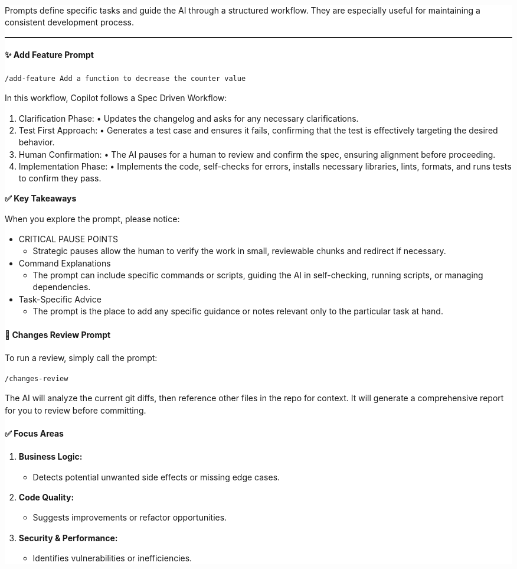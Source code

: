 Prompts define specific tasks and guide the AI through a structured workflow. They are especially useful for maintaining a consistent development process.

---

#### ✨ **Add Feature Prompt**

```markdown
/add-feature Add a function to decrease the counter value
```

In this workflow, Copilot follows a Spec Driven Workflow:

1. Clarification Phase:
   • Updates the changelog and asks for any necessary clarifications.
2. Test First Approach:
   • Generates a test case and ensures it fails, confirming that the test is effectively targeting the desired behavior.
3. Human Confirmation:
   • The AI pauses for a human to review and confirm the spec, ensuring alignment before proceeding.
4. Implementation Phase:
   • Implements the code, self-checks for errors, installs necessary libraries, lints, formats, and runs tests to confirm they pass.

**✅ Key Takeaways**

When you explore the prompt, please notice:

- CRITICAL PAUSE POINTS
  - Strategic pauses allow the human to verify the work in small, reviewable chunks and redirect if necessary.
- Command Explanations
  - The prompt can include specific commands or scripts, guiding the AI in self-checking, running scripts, or managing dependencies.
- Task-Specific Advice
  - The prompt is the place to add any specific guidance or notes relevant only to the particular task at hand.

#### 🚧 **Changes Review Prompt**

To run a review, simply call the prompt:

```markdown
/changes-review
```

The AI will analyze the current git diffs, then reference other files in the repo for context. It will generate a comprehensive report for you to review before committing.

#### ✅ **Focus Areas**

1. **Business Logic:**
   - Detects potential unwanted side effects or missing edge cases.

2. **Code Quality:**
   - Suggests improvements or refactor opportunities.

3. **Security & Performance:**
   - Identifies vulnerabilities or inefficiencies.

